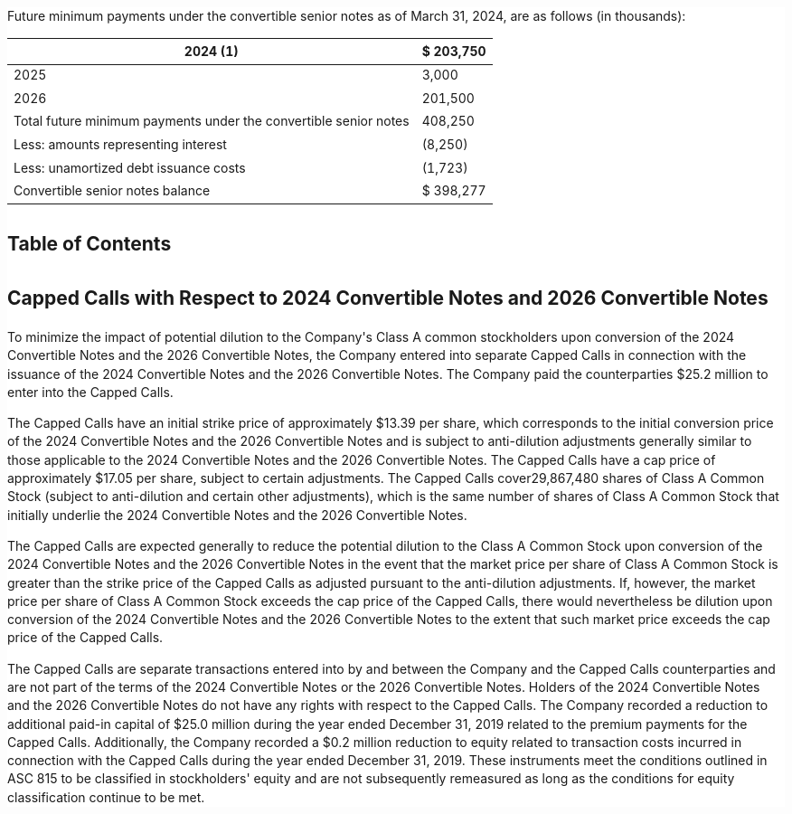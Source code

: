 Future minimum payments under the convertible senior notes as of March 31, 2024, are as follows (in thousands):

| 2024  (1)                                                        | $ 203,750   |
|------------------------------------------------------------------|-------------|
| 2025                                                             | 3,000       |
| 2026                                                             | 201,500     |
| Total future minimum payments under the convertible senior notes | 408,250     |
| Less: amounts representing interest                              | (8,250)     |
| Less: unamortized debt issuance costs                            | (1,723)     |
| Convertible senior notes balance                                 | $ 398,277   |

## Table of Contents

## Capped Calls with Respect to 2024 Convertible Notes and 2026 Convertible Notes

To minimize the impact of potential dilution to the Company's Class A common stockholders upon conversion of the 2024 Convertible Notes and the 2026 Convertible Notes, the Company entered into separate Capped Calls in connection with the issuance of the 2024 Convertible Notes and the 2026 Convertible Notes. The Company paid the counterparties $25.2 million to enter into the Capped Calls.

The Capped Calls have an initial strike price of approximately $13.39 per share, which corresponds to the initial conversion price of the 2024 Convertible Notes and the 2026 Convertible Notes and is subject to anti-dilution adjustments generally similar to those applicable to the 2024 Convertible Notes and the 2026 Convertible Notes. The Capped Calls have a cap price of approximately $17.05 per share, subject to certain adjustments. The Capped Calls cover29,867,480 shares of Class A Common Stock (subject to anti-dilution and certain other adjustments), which is the same number of shares of Class A Common Stock that initially underlie the 2024 Convertible Notes and the 2026 Convertible Notes.

The Capped Calls are expected generally to reduce the potential dilution to the Class A Common Stock upon conversion of the 2024 Convertible Notes and the 2026 Convertible Notes in the event that the market price per share of Class A Common Stock is greater than the strike price of the Capped Calls as adjusted pursuant to the anti-dilution adjustments. If, however, the market price per share of Class A Common Stock exceeds the cap price of the Capped Calls, there would nevertheless be dilution upon conversion of the 2024 Convertible Notes and the 2026 Convertible Notes to the extent that such market price exceeds the cap price of the Capped Calls.

The Capped Calls are separate transactions entered into by and between the Company and the Capped Calls counterparties and are not part of the terms of the 2024 Convertible Notes or the 2026 Convertible Notes. Holders of the 2024 Convertible Notes and the 2026 Convertible Notes do not have any rights with respect to the Capped Calls. The Company recorded a reduction to additional paid-in capital of $25.0 million during the year ended December 31, 2019 related to the premium payments for the Capped Calls. Additionally, the Company recorded a $0.2 million reduction to equity related to transaction costs incurred in connection with the Capped Calls during the year ended December 31, 2019. These instruments meet the conditions outlined in ASC 815 to be classified in stockholders' equity and are not subsequently remeasured as long as the conditions for equity classification continue to be met.
